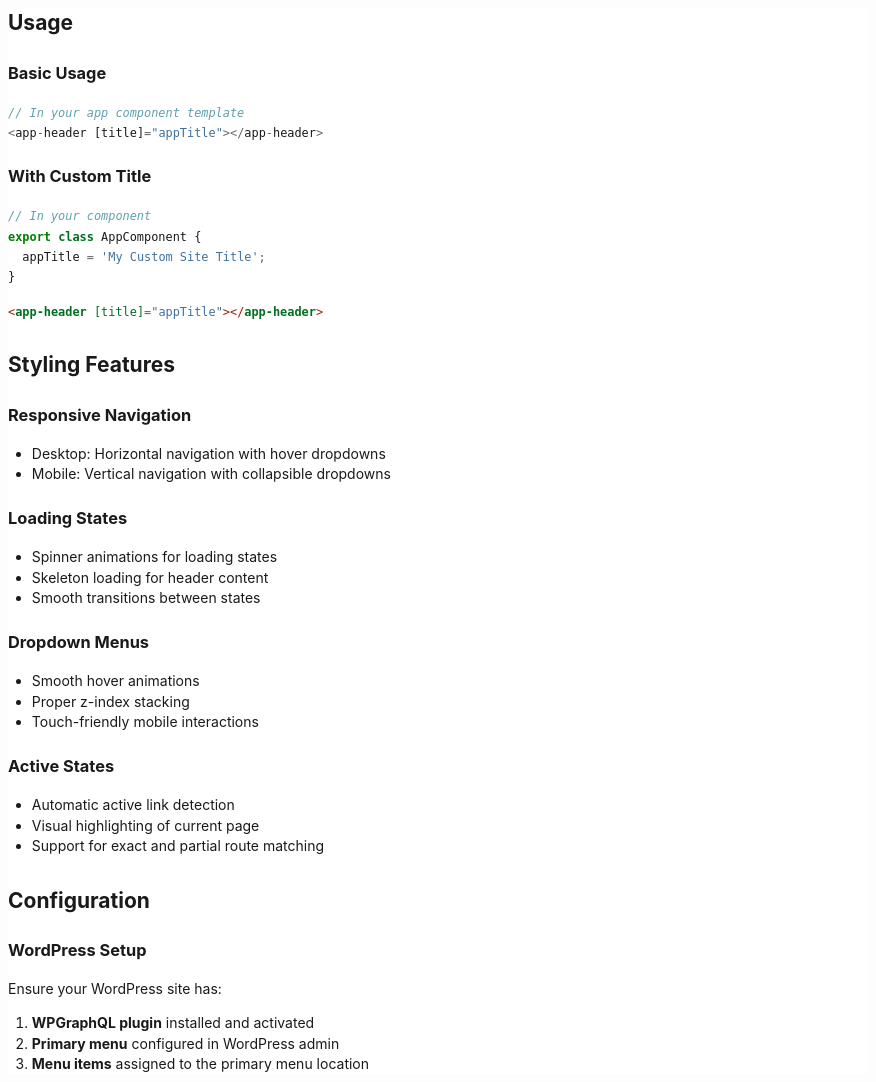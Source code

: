 ```html
```

## Usage

### Basic Usage

```typescript
// In your app component template
<app-header [title]="appTitle"></app-header>
```

### With Custom Title

```typescript
// In your component
export class AppComponent {
  appTitle = 'My Custom Site Title';
}
```

```html
<app-header [title]="appTitle"></app-header>
```

## Styling Features

### Responsive Navigation
- Desktop: Horizontal navigation with hover dropdowns
- Mobile: Vertical navigation with collapsible dropdowns

### Loading States
- Spinner animations for loading states
- Skeleton loading for header content
- Smooth transitions between states

### Dropdown Menus
- Smooth hover animations
- Proper z-index stacking
- Touch-friendly mobile interactions

### Active States
- Automatic active link detection
- Visual highlighting of current page
- Support for exact and partial route matching

## Configuration

### WordPress Setup

Ensure your WordPress site has:
1. **WPGraphQL plugin** installed and activated
2. **Primary menu** configured in WordPress admin
3. **Menu items** assigned to the primary menu location
